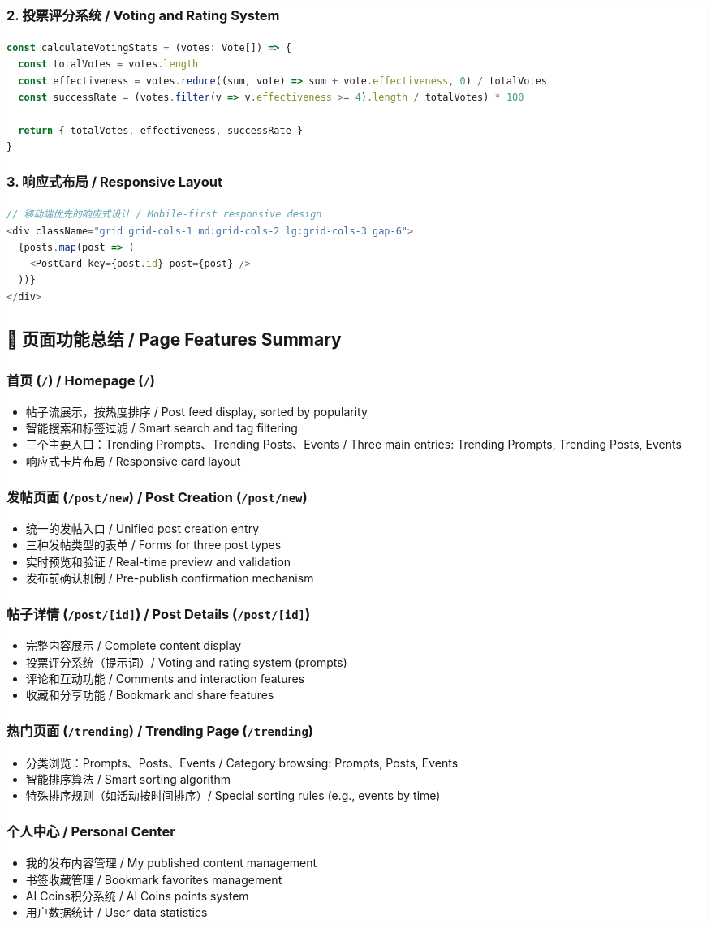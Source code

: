 ### 2. 投票评分系统 / Voting and Rating System
```typescript
const calculateVotingStats = (votes: Vote[]) => {
  const totalVotes = votes.length
  const effectiveness = votes.reduce((sum, vote) => sum + vote.effectiveness, 0) / totalVotes
  const successRate = (votes.filter(v => v.effectiveness >= 4).length / totalVotes) * 100
  
  return { totalVotes, effectiveness, successRate }
}
```

### 3. 响应式布局 / Responsive Layout
```typescript
// 移动端优先的响应式设计 / Mobile-first responsive design
<div className="grid grid-cols-1 md:grid-cols-2 lg:grid-cols-3 gap-6">
  {posts.map(post => (
    <PostCard key={post.id} post={post} />
  ))}
</div>
```

## 📱 页面功能总结 / Page Features Summary

### 首页 (`/`) / Homepage (`/`)
- 帖子流展示，按热度排序 / Post feed display, sorted by popularity
- 智能搜索和标签过滤 / Smart search and tag filtering
- 三个主要入口：Trending Prompts、Trending Posts、Events / Three main entries: Trending Prompts, Trending Posts, Events
- 响应式卡片布局 / Responsive card layout

### 发帖页面 (`/post/new`) / Post Creation (`/post/new`)
- 统一的发帖入口 / Unified post creation entry
- 三种发帖类型的表单 / Forms for three post types
- 实时预览和验证 / Real-time preview and validation
- 发布前确认机制 / Pre-publish confirmation mechanism

### 帖子详情 (`/post/[id]`) / Post Details (`/post/[id]`)
- 完整内容展示 / Complete content display
- 投票评分系统（提示词）/ Voting and rating system (prompts)
- 评论和互动功能 / Comments and interaction features
- 收藏和分享功能 / Bookmark and share features

### 热门页面 (`/trending`) / Trending Page (`/trending`)
- 分类浏览：Prompts、Posts、Events / Category browsing: Prompts, Posts, Events
- 智能排序算法 / Smart sorting algorithm
- 特殊排序规则（如活动按时间排序）/ Special sorting rules (e.g., events by time)

### 个人中心 / Personal Center
- 我的发布内容管理 / My published content management
- 书签收藏管理 / Bookmark favorites management
- AI Coins积分系统 / AI Coins points system
- 用户数据统计 / User data statistics

